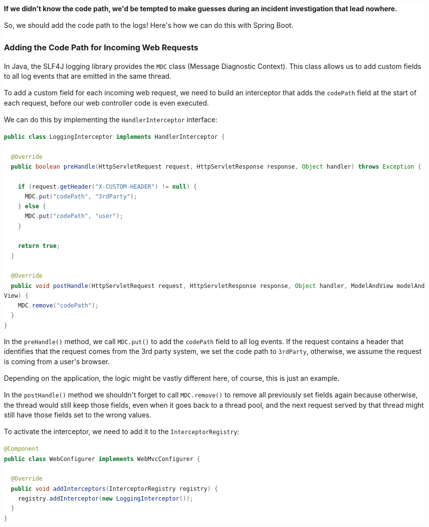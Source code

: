 **If we didn't know the code path, we'd be tempted to make guesses during an incident investigation that lead nowhere.**

So, we should add the code path to the logs! Here's how we can do this with Spring Boot.

### Adding the Code Path for Incoming Web Requests

In Java, the SLF4J logging library provides the `MDC` class (Message Diagnostic Context). This class allows us to add custom fields to all log events that are emitted in the same thread.

To add a custom field for each incoming web request, we need to build an interceptor that adds the `codePath` field at the start of each request, before our web controller code is even executed.

We can do this by implementing the `HandlerInterceptor` interface:

```java
public class LoggingInterceptor implements HandlerInterceptor {

  @Override
  public boolean preHandle(HttpServletRequest request, HttpServletResponse response, Object handler) throws Exception {

    if (request.getHeader("X-CUSTOM-HEADER") != null) {
      MDC.put("codePath", "3rdParty");
    } else {
      MDC.put("codePath", "user");
    }

    return true;
  }

  @Override
  public void postHandle(HttpServletRequest request, HttpServletResponse response, Object handler, ModelAndView modelAndView) {
    MDC.remove("codePath");
  }
}
```

In the `preHandle()` method, we call `MDC.put()` to add the `codePath` field to all log events. If the request contains a header that identifies that the request comes from the 3rd party system, we set the code path to `3rdParty`, otherwise, we assume the request is coming from a user's browser.

Depending on the application, the logic might be vastly different here, of course, this is just an example.

In the `postHandle()` method we shouldn't forget to call `MDC.remove()` to remove all previously set fields again because otherwise, the thread would still keep those fields, even when it goes back to a thread pool, and the next request served by that thread might still have those fields set to the wrong values.

To activate the interceptor, we need to add it to the `InterceptorRegistry`:

```java
@Component
public class WebConfigurer implements WebMvcConfigurer {

  @Override
  public void addInterceptors(InterceptorRegistry registry) {
    registry.addInterceptor(new LoggingInterceptor());
  }
}
```
